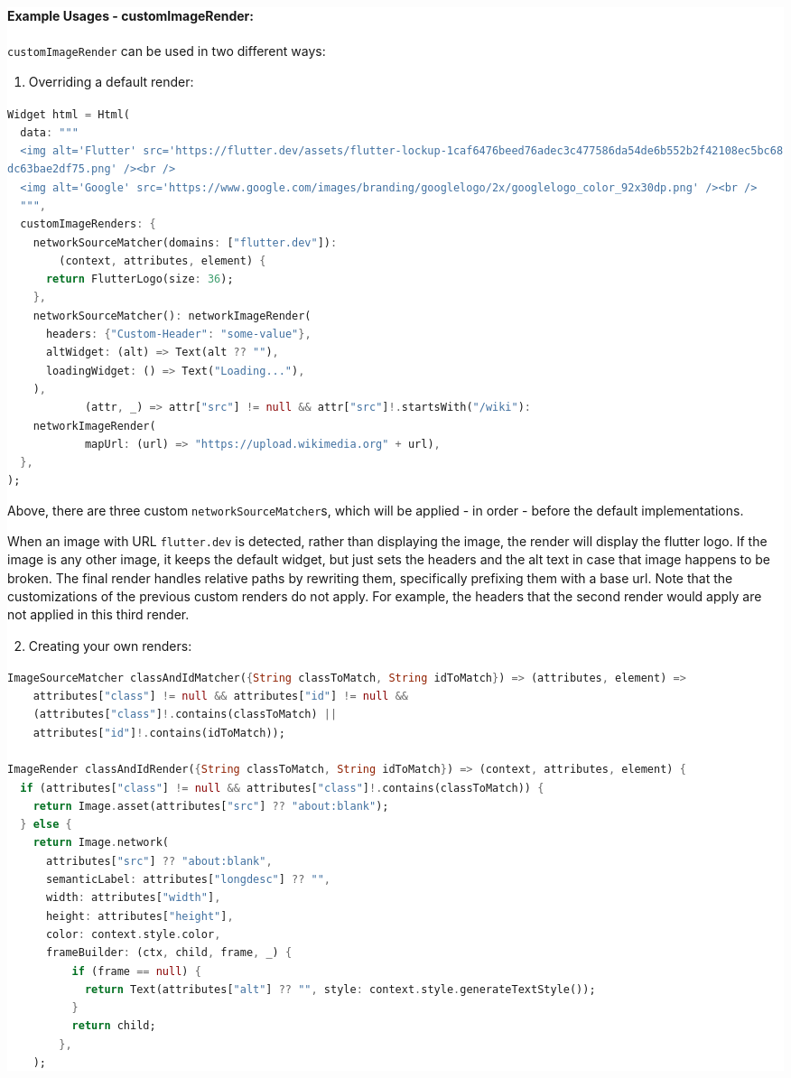 #### Example Usages - customImageRender:

`customImageRender` can be used in two different ways:

1. Overriding a default render:
```dart
Widget html = Html(
  data: """
  <img alt='Flutter' src='https://flutter.dev/assets/flutter-lockup-1caf6476beed76adec3c477586da54de6b552b2f42108ec5bc68dc63bae2df75.png' /><br />
  <img alt='Google' src='https://www.google.com/images/branding/googlelogo/2x/googlelogo_color_92x30dp.png' /><br />
  """,
  customImageRenders: {
    networkSourceMatcher(domains: ["flutter.dev"]):
        (context, attributes, element) {
      return FlutterLogo(size: 36);
    },
    networkSourceMatcher(): networkImageRender(
      headers: {"Custom-Header": "some-value"},
      altWidget: (alt) => Text(alt ?? ""),
      loadingWidget: () => Text("Loading..."),
    ),
            (attr, _) => attr["src"] != null && attr["src"]!.startsWith("/wiki"):
    networkImageRender(
            mapUrl: (url) => "https://upload.wikimedia.org" + url),
  },
);
```

Above, there are three custom `networkSourceMatcher`s, which will be applied - in order - before the default implementations. 

When an image with URL `flutter.dev` is detected, rather than displaying the image, the render will display the flutter logo. If the image is any other image, it keeps the default widget, but just sets the headers and the alt text in case that image happens to be broken. The final render handles relative paths by rewriting them, specifically prefixing them with a base url. Note that the customizations of the previous custom renders do not apply. For example, the headers that the second render would apply are not applied in this third render.  

2. Creating your own renders:
```dart
ImageSourceMatcher classAndIdMatcher({String classToMatch, String idToMatch}) => (attributes, element) =>
    attributes["class"] != null && attributes["id"] != null &&
    (attributes["class"]!.contains(classToMatch) ||
    attributes["id"]!.contains(idToMatch));

ImageRender classAndIdRender({String classToMatch, String idToMatch}) => (context, attributes, element) {
  if (attributes["class"] != null && attributes["class"]!.contains(classToMatch)) {
    return Image.asset(attributes["src"] ?? "about:blank");
  } else {
    return Image.network(
      attributes["src"] ?? "about:blank",
      semanticLabel: attributes["longdesc"] ?? "",
      width: attributes["width"],
      height: attributes["height"],
      color: context.style.color,
      frameBuilder: (ctx, child, frame, _) {
          if (frame == null) {
            return Text(attributes["alt"] ?? "", style: context.style.generateTextStyle());
          }
          return child;
        },
    ); 
```